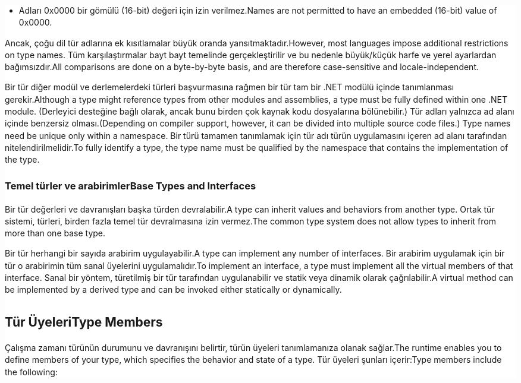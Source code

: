 - <span data-ttu-id="f1fe2-272">Adları 0x0000 bir gömülü (16-bit) değeri için izin verilmez.</span><span class="sxs-lookup"><span data-stu-id="f1fe2-272">Names are not permitted to have an embedded (16-bit) value of 0x0000.</span></span>  
  
 <span data-ttu-id="f1fe2-273">Ancak, çoğu dil tür adlarına ek kısıtlamalar büyük oranda yansıtmaktadır.</span><span class="sxs-lookup"><span data-stu-id="f1fe2-273">However, most languages impose additional restrictions on type names.</span></span> <span data-ttu-id="f1fe2-274">Tüm karşılaştırmalar bayt bayt temelinde gerçekleştirilir ve bu nedenle büyük/küçük harfe ve yerel ayarlardan bağımsızdır.</span><span class="sxs-lookup"><span data-stu-id="f1fe2-274">All comparisons are done on a byte-by-byte basis, and are therefore case-sensitive and locale-independent.</span></span>  
  
 <span data-ttu-id="f1fe2-275">Bir tür diğer modül ve derlemelerdeki türleri başvurmasına rağmen bir tür tam bir .NET modülü içinde tanımlanması gerekir.</span><span class="sxs-lookup"><span data-stu-id="f1fe2-275">Although a type might reference types from other modules and assemblies, a type must be fully defined within one .NET module.</span></span> <span data-ttu-id="f1fe2-276">(Derleyici desteğine bağlı olarak, ancak bunu birden çok kaynak kodu dosyalarına bölünebilir.) Tür adları yalnızca ad alanı içinde benzersiz olması.</span><span class="sxs-lookup"><span data-stu-id="f1fe2-276">(Depending on compiler support, however, it can be divided into multiple source code files.) Type names need be unique only within a namespace.</span></span> <span data-ttu-id="f1fe2-277">Bir türü tamamen tanımlamak için tür adı türün uygulamasını içeren ad alanı tarafından nitelendirilmelidir.</span><span class="sxs-lookup"><span data-stu-id="f1fe2-277">To fully identify a type, the type name must be qualified by the namespace that contains the implementation of the type.</span></span>  
  
### <a name="base-types-and-interfaces"></a><span data-ttu-id="f1fe2-278">Temel türler ve arabirimler</span><span class="sxs-lookup"><span data-stu-id="f1fe2-278">Base Types and Interfaces</span></span>  
 <span data-ttu-id="f1fe2-279">Bir tür değerleri ve davranışları başka türden devralabilir.</span><span class="sxs-lookup"><span data-stu-id="f1fe2-279">A type can inherit values and behaviors from another type.</span></span> <span data-ttu-id="f1fe2-280">Ortak tür sistemi, türleri, birden fazla temel tür devralmasına izin vermez.</span><span class="sxs-lookup"><span data-stu-id="f1fe2-280">The common type system does not allow types to inherit from more than one base type.</span></span>  
  
 <span data-ttu-id="f1fe2-281">Bir tür herhangi bir sayıda arabirim uygulayabilir.</span><span class="sxs-lookup"><span data-stu-id="f1fe2-281">A type can implement any number of interfaces.</span></span> <span data-ttu-id="f1fe2-282">Bir arabirim uygulamak için bir tür o arabirimin tüm sanal üyelerini uygulamalıdır.</span><span class="sxs-lookup"><span data-stu-id="f1fe2-282">To implement an interface, a type must implement all the virtual members of that interface.</span></span> <span data-ttu-id="f1fe2-283">Sanal bir yöntem, türetilmiş bir tür tarafından uygulanabilir ve statik veya dinamik olarak çağrılabilir.</span><span class="sxs-lookup"><span data-stu-id="f1fe2-283">A virtual method can be implemented by a derived type and can be invoked either statically or dynamically.</span></span>  

<a name="type_members"></a>   
## <a name="type-members"></a><span data-ttu-id="f1fe2-284">Tür Üyeleri</span><span class="sxs-lookup"><span data-stu-id="f1fe2-284">Type Members</span></span>  
 <span data-ttu-id="f1fe2-285">Çalışma zamanı türünün durumunu ve davranışını belirtir, türün üyeleri tanımlamanıza olanak sağlar.</span><span class="sxs-lookup"><span data-stu-id="f1fe2-285">The runtime enables you to define members of your type, which specifies the behavior and state of a type.</span></span> <span data-ttu-id="f1fe2-286">Tür üyeleri şunları içerir:</span><span class="sxs-lookup"><span data-stu-id="f1fe2-286">Type members include the following:</span></span>  
  